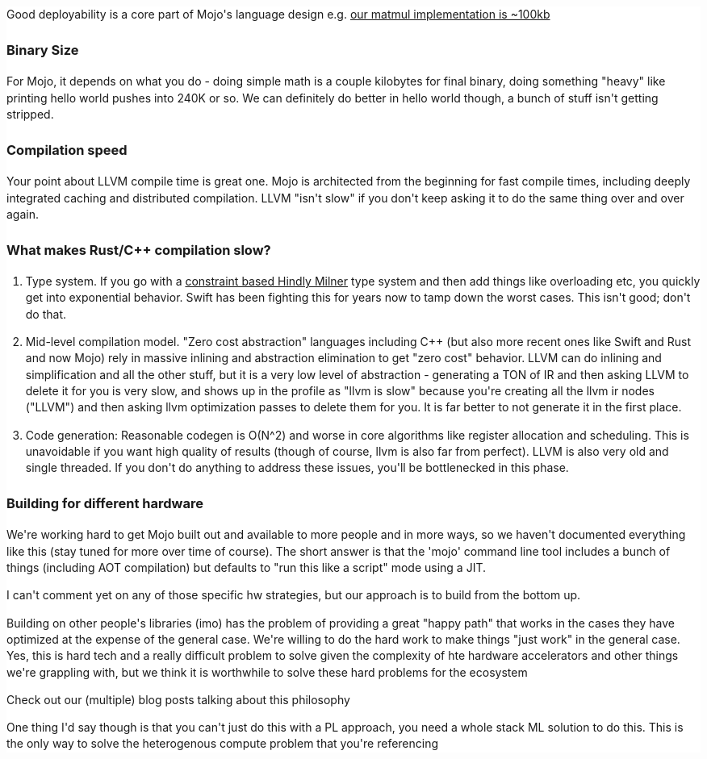 Good deployability is a core part of Mojo's language design e.g. [our matmul implementation is ~100kb](https://www.modular.com/blog/the-worlds-fastest-unified-matrix-multiplication)

### Binary Size
For Mojo, it depends on what you do - doing simple math is a couple kilobytes for final binary, doing something "heavy" like printing hello world pushes into 240K or so. We can definitely do better in hello world though, a bunch of stuff isn't getting stripped.

### Compilation speed
Your point about LLVM compile time is great one. Mojo is architected from the beginning for fast compile times, including deeply integrated caching and distributed compilation. LLVM "isn't slow" if you don't keep asking it to do the same thing over and over again.

### What makes Rust/C++ compilation slow?
1. Type system. If you go with a [constraint based Hindly Milner](https://en.wikipedia.org/wiki/Hindley%E2%80%93Milner_type_system) type system and then add things like overloading etc, you quickly get into exponential behavior. Swift has been fighting this for years now to tamp down the worst cases. This isn't good; don't do that.

2. Mid-level compilation model. "Zero cost abstraction" languages including C++ (but also more recent ones like Swift and Rust and now Mojo) rely in massive inlining and abstraction elimination to get "zero cost" behavior. LLVM can do inlining and simplification and all the other stuff, but it is a very low level of abstraction - generating a TON of IR and then asking LLVM to delete it for you is very slow, and shows up in the profile as "llvm is slow" because you're creating all the llvm ir nodes ("LLVM") and then asking llvm optimization passes to delete them for you. It is far better to not generate it in the first place.

3. Code generation: Reasonable codegen is O(N^2) and worse in core algorithms like register allocation and scheduling. This is unavoidable if you want high quality of results (though of course, llvm is also far from perfect). LLVM is also very old and single threaded. If you don't do anything to address these issues, you'll be bottlenecked in this phase.

### Building for different hardware
We're working hard to get Mojo built out and available to more people and in more ways, so we haven't documented everything like this (stay tuned for more over time of course). The short answer is that the 'mojo' command line tool includes a bunch of things (including AOT compilation) but defaults to "run this like a script" mode using a JIT.

I can't comment yet on any of those specific hw strategies, but our approach is to build from the bottom up.

Building on other people's libraries (imo) has the problem of providing a great "happy path" that works in the cases they have optimized at the expense of the general case. We're willing to do the hard work to make things "just work" in the general case. Yes, this is hard tech and a really difficult problem to solve given the complexity of hte hardware accelerators and other things we're grappling with, but we think it is worthwhile to solve these hard problems for the ecosystem

Check out our (multiple) blog posts talking about this philosophy

One thing I'd say though is that you can't just do this with a PL approach, you need a whole stack ML solution to do this. This is the only way to solve the heterogenous compute problem that you're referencing
